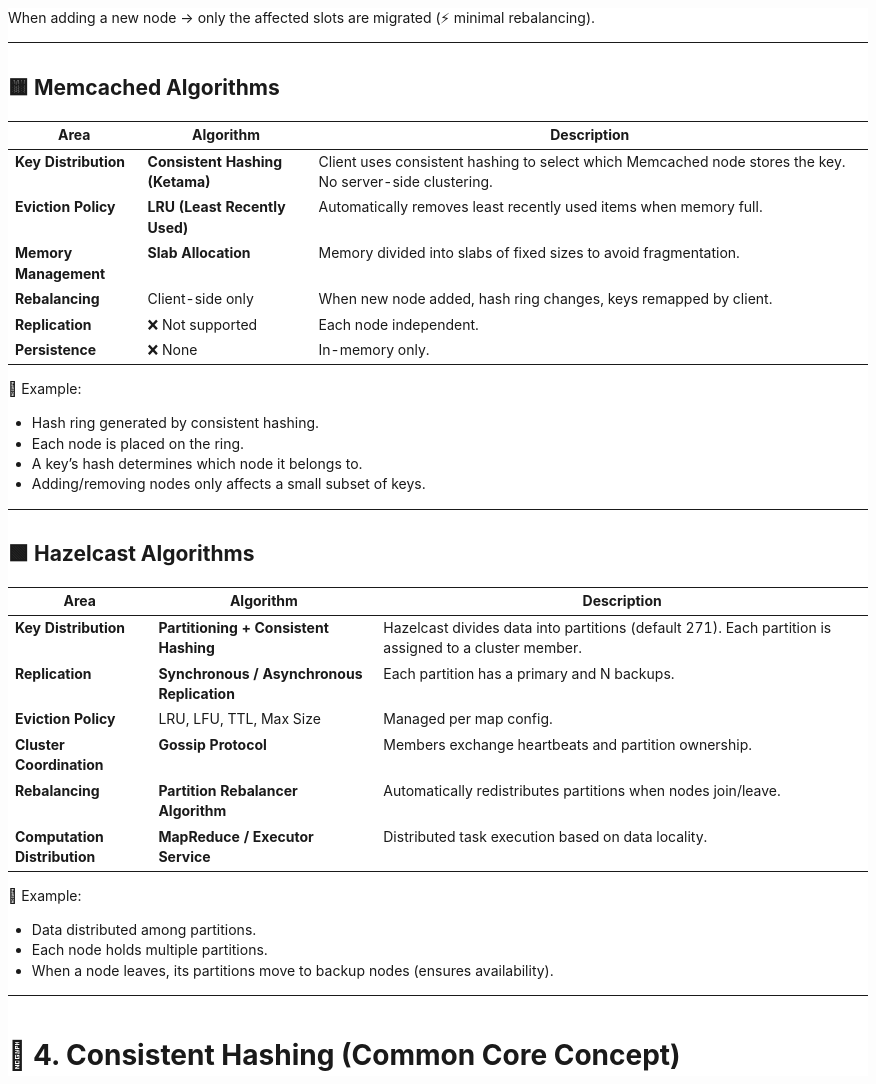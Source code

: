 When adding a new node → only the affected slots are migrated (⚡ minimal rebalancing).

---

## 🟨 Memcached Algorithms

| Area                  | Algorithm                       | Description                                                                                              |
| --------------------- | ------------------------------- | -------------------------------------------------------------------------------------------------------- |
| **Key Distribution**  | **Consistent Hashing (Ketama)** | Client uses consistent hashing to select which Memcached node stores the key. No server-side clustering. |
| **Eviction Policy**   | **LRU (Least Recently Used)**   | Automatically removes least recently used items when memory full.                                        |
| **Memory Management** | **Slab Allocation**             | Memory divided into slabs of fixed sizes to avoid fragmentation.                                         |
| **Rebalancing**       | Client-side only                | When new node added, hash ring changes, keys remapped by client.                                         |
| **Replication**       | ❌ Not supported                 | Each node independent.                                                                                   |
| **Persistence**       | ❌ None                          | In-memory only.                                                                                          |

🧠 Example:

* Hash ring generated by consistent hashing.
* Each node is placed on the ring.
* A key’s hash determines which node it belongs to.
* Adding/removing nodes only affects a small subset of keys.

---

## 🟩 Hazelcast Algorithms

| Area                         | Algorithm                                  | Description                                                                                           |
| ---------------------------- | ------------------------------------------ | ----------------------------------------------------------------------------------------------------- |
| **Key Distribution**         | **Partitioning + Consistent Hashing**      | Hazelcast divides data into partitions (default 271). Each partition is assigned to a cluster member. |
| **Replication**              | **Synchronous / Asynchronous Replication** | Each partition has a primary and N backups.                                                           |
| **Eviction Policy**          | LRU, LFU, TTL, Max Size                    | Managed per map config.                                                                               |
| **Cluster Coordination**     | **Gossip Protocol**                        | Members exchange heartbeats and partition ownership.                                                  |
| **Rebalancing**              | **Partition Rebalancer Algorithm**         | Automatically redistributes partitions when nodes join/leave.                                         |
| **Computation Distribution** | **MapReduce / Executor Service**           | Distributed task execution based on data locality.                                                    |

🧠 Example:

* Data distributed among partitions.
* Each node holds multiple partitions.
* When a node leaves, its partitions move to backup nodes (ensures availability).

---

# 🧮 4. Consistent Hashing (Common Core Concept)
